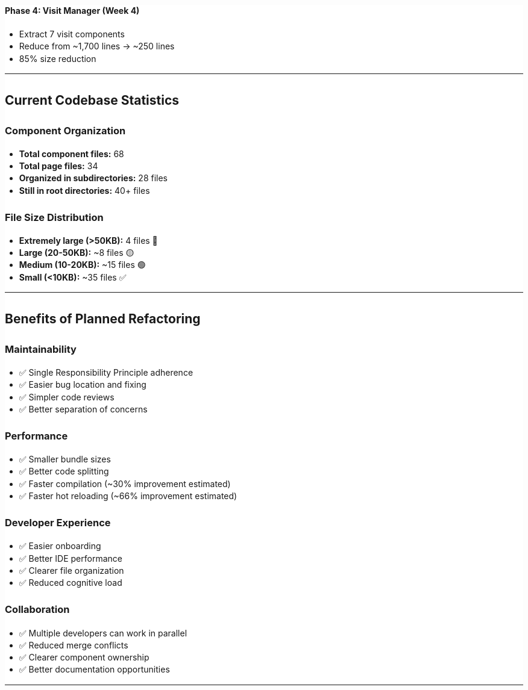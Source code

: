 #### Phase 4: Visit Manager (Week 4)
- Extract 7 visit components
- Reduce from ~1,700 lines → ~250 lines
- 85% size reduction

---

## Current Codebase Statistics

### Component Organization
- **Total component files:** 68
- **Total page files:** 34
- **Organized in subdirectories:** 28 files
- **Still in root directories:** 40+ files

### File Size Distribution
- **Extremely large (>50KB):** 4 files 🔴
- **Large (20-50KB):** ~8 files 🟡
- **Medium (10-20KB):** ~15 files 🟢
- **Small (<10KB):** ~35 files ✅

---

## Benefits of Planned Refactoring

### Maintainability
- ✅ Single Responsibility Principle adherence
- ✅ Easier bug location and fixing
- ✅ Simpler code reviews
- ✅ Better separation of concerns

### Performance
- ✅ Smaller bundle sizes
- ✅ Better code splitting
- ✅ Faster compilation (~30% improvement estimated)
- ✅ Faster hot reloading (~66% improvement estimated)

### Developer Experience
- ✅ Easier onboarding
- ✅ Better IDE performance
- ✅ Clearer file organization
- ✅ Reduced cognitive load

### Collaboration
- ✅ Multiple developers can work in parallel
- ✅ Reduced merge conflicts
- ✅ Clearer component ownership
- ✅ Better documentation opportunities

---